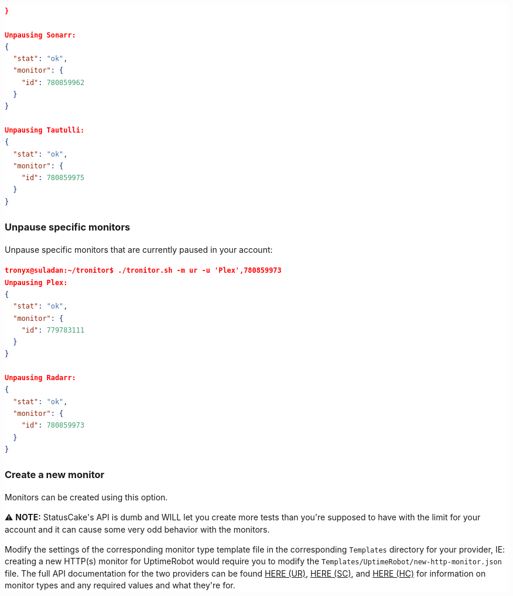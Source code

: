 ```json
}

Unpausing Sonarr:
{
  "stat": "ok",
  "monitor": {
    "id": 780859962
  }
}

Unpausing Tautulli:
{
  "stat": "ok",
  "monitor": {
    "id": 780859975
  }
}
```

### Unpause specific monitors

Unpause specific monitors that are currently paused in your account:

```json
tronyx@suladan:~/tronitor$ ./tronitor.sh -m ur -u 'Plex',780859973
Unpausing Plex:
{
  "stat": "ok",
  "monitor": {
    "id": 779783111
  }
}

Unpausing Radarr:
{
  "stat": "ok",
  "monitor": {
    "id": 780859973
  }
}
```

### Create a new monitor

Monitors can be created using this option.

:warning: **NOTE:** StatusCake's API is dumb and WILL let you create more tests than you're supposed to have with the limit for your account and it can cause some very odd behavior with the monitors.

Modify the settings of the corresponding monitor type template file in the corresponding `Templates` directory for your provider, IE: creating a new HTTP(s) monitor for UptimeRobot would require you to modify the `Templates/UptimeRobot/new-http-monitor.json` file. The full API documentation for the two providers can be found [HERE (UR)](https://uptimerobot.com/api), [HERE (SC)](https://www.statuscake.com/api/index.md), and [HERE (HC)](https://healthchecks.io/docs/api/) for information on monitor types and any required values and what they're for.

